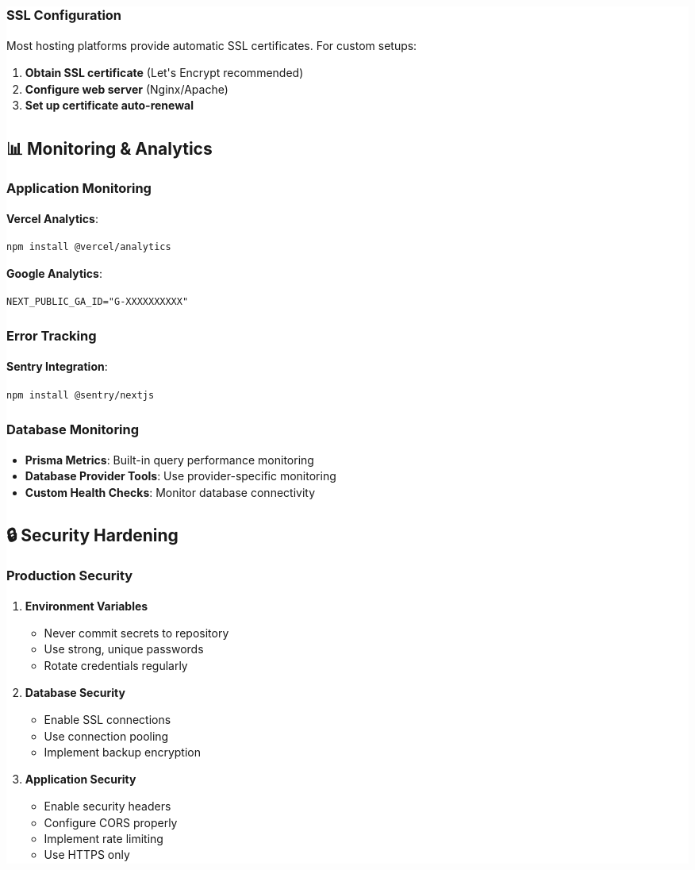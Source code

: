 ### SSL Configuration

Most hosting platforms provide automatic SSL certificates. For custom setups:

1. **Obtain SSL certificate** (Let's Encrypt recommended)
2. **Configure web server** (Nginx/Apache)
3. **Set up certificate auto-renewal**

## 📊 Monitoring & Analytics

### Application Monitoring

**Vercel Analytics**:

```bash
npm install @vercel/analytics
```

**Google Analytics**:

```env
NEXT_PUBLIC_GA_ID="G-XXXXXXXXXX"
```

### Error Tracking

**Sentry Integration**:

```bash
npm install @sentry/nextjs
```

### Database Monitoring

- **Prisma Metrics**: Built-in query performance monitoring
- **Database Provider Tools**: Use provider-specific monitoring
- **Custom Health Checks**: Monitor database connectivity

## 🔒 Security Hardening

### Production Security

1. **Environment Variables**
   - Never commit secrets to repository
   - Use strong, unique passwords
   - Rotate credentials regularly

2. **Database Security**
   - Enable SSL connections
   - Use connection pooling
   - Implement backup encryption

3. **Application Security**
   - Enable security headers
   - Configure CORS properly
   - Implement rate limiting
   - Use HTTPS only
